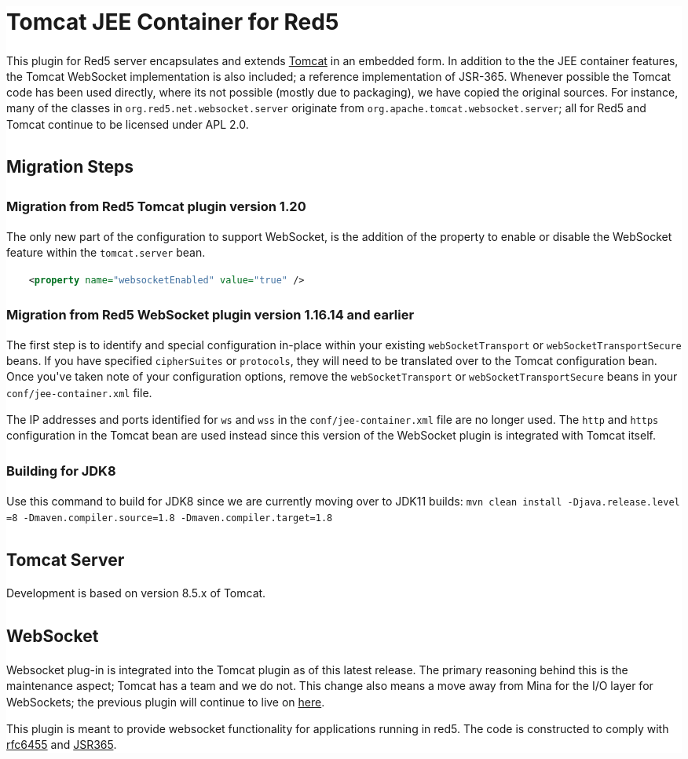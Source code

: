Tomcat JEE Container for Red5
==============

This plugin for Red5 server encapsulates and extends [Tomcat](https://tomcat.apache.org/index.html) in an embedded form. In addition to the the JEE container features, the Tomcat WebSocket implementation is also included; a reference implementation of JSR-365. Whenever possible the Tomcat code has been used directly, where its not possible (mostly due to packaging), we have copied the original sources. For instance, many of the classes in `org.red5.net.websocket.server` originate from `org.apache.tomcat.websocket.server`; all for Red5 and Tomcat continue to be licensed under APL 2.0.


## Migration Steps

### Migration from Red5 Tomcat plugin version 1.20

The only new part of the configuration to support WebSocket, is the addition of the property to enable or disable the WebSocket feature within the `tomcat.server` bean.
```xml
    <property name="websocketEnabled" value="true" />
```

### Migration from Red5 WebSocket plugin version 1.16.14 and earlier

The first step is to identify and special configuration in-place within your existing `webSocketTransport` or `webSocketTransportSecure` beans. If you have specified `cipherSuites` or `protocols`, they will need to be translated over to the Tomcat configuration bean. Once you've taken note of your configuration options, remove the `webSocketTransport` or `webSocketTransportSecure` beans in your `conf/jee-container.xml` file.

The IP addresses and ports identified for `ws` and `wss` in the `conf/jee-container.xml` file are no longer used. The `http` and `https` configuration in the Tomcat bean are used instead since this version of the WebSocket plugin is integrated with Tomcat itself. 

### Building for JDK8

Use this command to build for JDK8 since we are currently moving over to JDK11 builds: `mvn clean install -Djava.release.level=8 -Dmaven.compiler.source=1.8 -Dmaven.compiler.target=1.8`

## Tomcat Server

Development is based on version 8.5.x of Tomcat.


## WebSocket

Websocket plug-in is integrated into the Tomcat plugin as of this latest release. The primary reasoning behind this is the maintenance aspect; Tomcat has a team and we do not. This change also means a move away from Mina for the I/O layer for WebSockets; the previous plugin will continue to live on [here](https://github.com/Red5/red5-websocket).

This plugin is meant to provide websocket functionality for applications running in red5. The code is constructed to comply with [rfc6455](http://tools.ietf.org/html/rfc6455) and [JSR365](https://www.oracle.com/technetwork/articles/java/jsr356-1937161.html).
